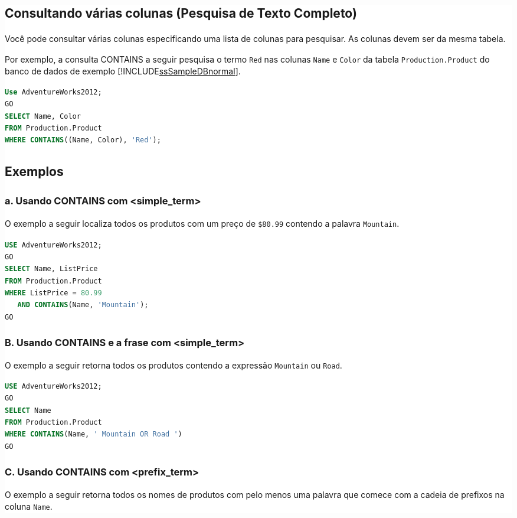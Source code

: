 ## <a name="querying-multiple-columns-full-text-search"></a>Consultando várias colunas (Pesquisa de Texto Completo)  
 Você pode consultar várias colunas especificando uma lista de colunas para pesquisar. As colunas devem ser da mesma tabela.  
  
 Por exemplo, a consulta CONTAINS a seguir pesquisa o termo `Red` nas colunas `Name` e `Color` da tabela `Production.Product` do banco de dados de exemplo [!INCLUDE[ssSampleDBnormal](../../includes/sssampledbnormal-md.md)].  
  
```sql  
Use AdventureWorks2012;  
GO  
SELECT Name, Color   
FROM Production.Product  
WHERE CONTAINS((Name, Color), 'Red');  
```  
  
## <a name="examples"></a>Exemplos  
  
### <a name="a-using-contains-with-simple_term"></a>a. Usando CONTAINS com \<simple_term>  
 O exemplo a seguir localiza todos os produtos com um preço de `$80.99` contendo a palavra `Mountain`.  
  
```sql  
USE AdventureWorks2012;  
GO  
SELECT Name, ListPrice  
FROM Production.Product  
WHERE ListPrice = 80.99  
   AND CONTAINS(Name, 'Mountain');  
GO  
```  
  
### <a name="b-using-contains-and-phrase-with-simple_term"></a>B. Usando CONTAINS e a frase com \<simple_term>  
 O exemplo a seguir retorna todos os produtos contendo a expressão `Mountain` ou `Road`.  
  
```sql  
USE AdventureWorks2012;  
GO  
SELECT Name  
FROM Production.Product  
WHERE CONTAINS(Name, ' Mountain OR Road ')  
GO  
```  
  
### <a name="c-using-contains-with-prefix_term"></a>C. Usando CONTAINS com \<prefix_term>  
 O exemplo a seguir retorna todos os nomes de produtos com pelo menos uma palavra que comece com a cadeia de prefixos na coluna `Name`.  
  